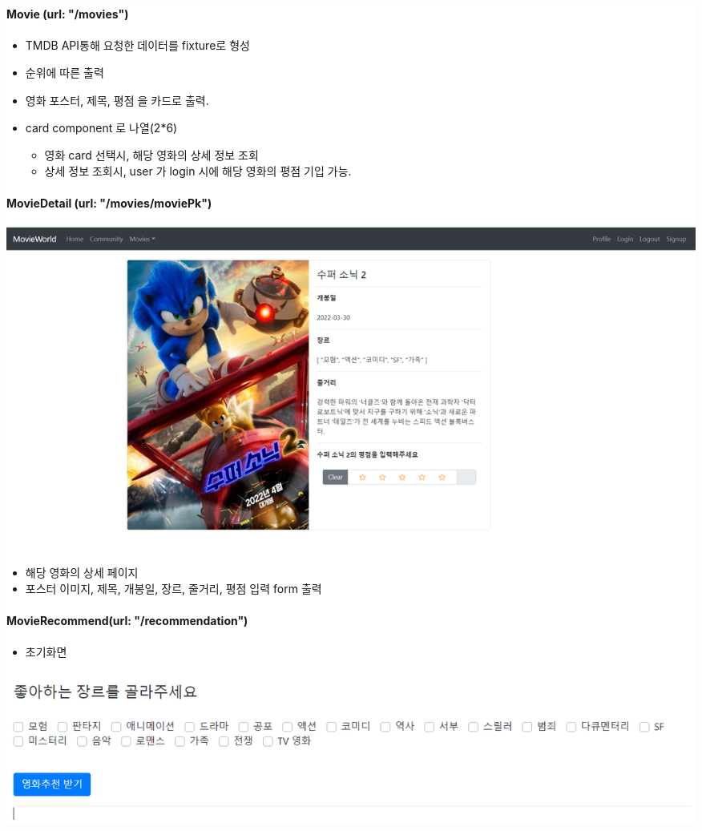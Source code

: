#### Movie (url: "/movies")

- TMDB API통해 요청한 데이터를 fixture로 형성

- 순위에 따른 출력

- 영화 포스터, 제목, 평점 을 카드로 출력.

- card component 로 나열(2\*6)
	- 영화 card 선택시, 해당 영화의 상세 정보 조회
	- 상세 정보 조회시, user 가 login 시에 해당 영화의 평점 기입 가능.
	
	
#### MovieDetail (url: "/movies/moviePk")

![image-20220620214537910](README.assets/image-20220620214537910.png)

- 해당 영화의 상세 페이지
- 포스터 이미지, 제목, 개봉일, 장르, 줄거리, 평점 입력 form 출력



#### MovieRecommend(url: "/recommendation")

- 초기화면

**![image-20220620214738361](README.assets/image-20220620214738361.png)**
